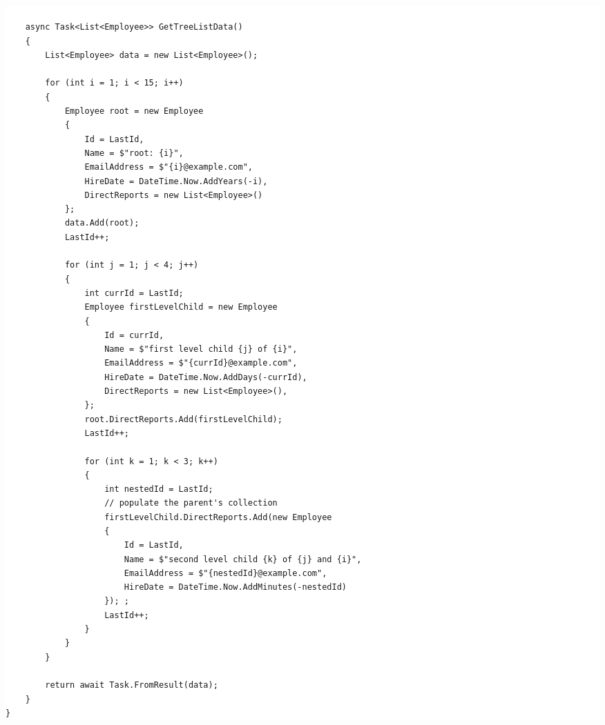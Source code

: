 ````RAZOR

    async Task<List<Employee>> GetTreeListData()
    {
        List<Employee> data = new List<Employee>();

        for (int i = 1; i < 15; i++)
        {
            Employee root = new Employee
            {
                Id = LastId,
                Name = $"root: {i}",
                EmailAddress = $"{i}@example.com",
                HireDate = DateTime.Now.AddYears(-i),
                DirectReports = new List<Employee>()
            };
            data.Add(root);
            LastId++;

            for (int j = 1; j < 4; j++)
            {
                int currId = LastId;
                Employee firstLevelChild = new Employee
                {
                    Id = currId,
                    Name = $"first level child {j} of {i}",
                    EmailAddress = $"{currId}@example.com",
                    HireDate = DateTime.Now.AddDays(-currId),
                    DirectReports = new List<Employee>(),
                };
                root.DirectReports.Add(firstLevelChild);
                LastId++;

                for (int k = 1; k < 3; k++)
                {
                    int nestedId = LastId;
                    // populate the parent's collection
                    firstLevelChild.DirectReports.Add(new Employee
                    {
                        Id = LastId,
                        Name = $"second level child {k} of {j} and {i}",
                        EmailAddress = $"{nestedId}@example.com",
                        HireDate = DateTime.Now.AddMinutes(-nestedId)
                    }); ;
                    LastId++;
                }
            }
        }

        return await Task.FromResult(data);
    }
}
````
